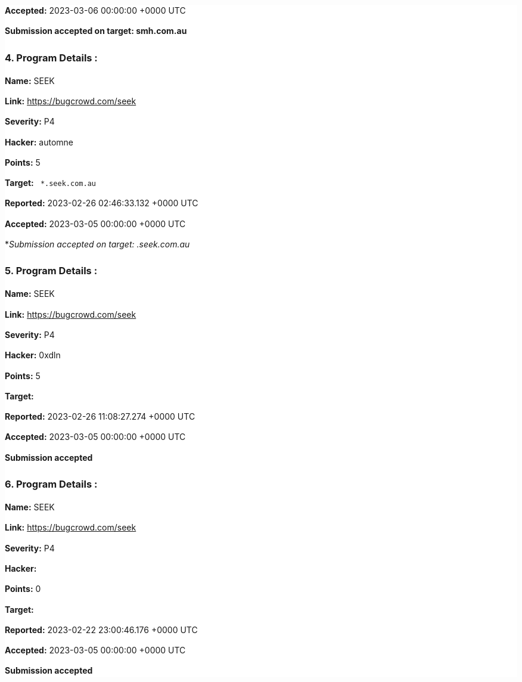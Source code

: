  **Accepted:** 2023-03-06 00:00:00 +0000 UTC 

 **Submission accepted on target: smh.com.au** 

### 4. Program Details : 

**Name:** SEEK  

 **Link:** <https://bugcrowd.com/seek> 

 **Severity:** P4 

 **Hacker:** automne 

 **Points:** 5 

 **Target:** ` *.seek.com.au` 

 **Reported:** 2023-02-26 02:46:33.132 +0000 UTC 

 **Accepted:** 2023-03-05 00:00:00 +0000 UTC 

 **Submission accepted on target: *.seek.com.au** 

### 5. Program Details : 

**Name:** SEEK  

 **Link:** <https://bugcrowd.com/seek> 

 **Severity:** P4 

 **Hacker:** 0xdln 

 **Points:** 5 

 **Target:** ` ` 

 **Reported:** 2023-02-26 11:08:27.274 +0000 UTC 

 **Accepted:** 2023-03-05 00:00:00 +0000 UTC 

 **Submission accepted** 

### 6. Program Details : 

**Name:** SEEK  

 **Link:** <https://bugcrowd.com/seek> 

 **Severity:** P4 

 **Hacker:**  

 **Points:** 0 

 **Target:** ` ` 

 **Reported:** 2023-02-22 23:00:46.176 +0000 UTC 

 **Accepted:** 2023-03-05 00:00:00 +0000 UTC 

 **Submission accepted** 
